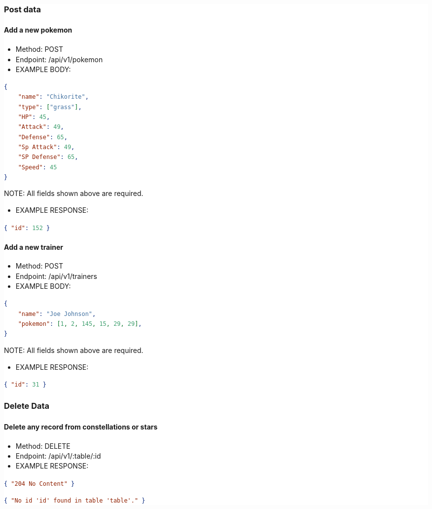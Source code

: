 ### Post data

#### Add a new pokemon
- Method: POST
- Endpoint: /api/v1/pokemon
- EXAMPLE BODY:
```json
{
    "name": "Chikorite",
    "type": ["grass"],
    "HP": 45,
    "Attack": 49,
    "Defense": 65,
    "Sp Attack": 49,
    "SP Defense": 65,
    "Speed": 45
}
```

NOTE: All fields shown above are required.

- EXAMPLE RESPONSE:
```json
{ "id": 152 }
```

#### Add a new trainer
- Method: POST
- Endpoint: /api/v1/trainers
- EXAMPLE BODY:
```json
{
    "name": "Joe Johnson",
    "pokemon": [1, 2, 145, 15, 29, 29],
}
```
NOTE: All fields shown above are required.

- EXAMPLE RESPONSE:
```json
{ "id": 31 }
```

### Delete Data

#### Delete any record from constellations or stars
- Method: DELETE
- Endpoint: /api/v1/:table/:id
- EXAMPLE RESPONSE:
```json
{ "204 No Content" }
```

```json
{ "No id 'id' found in table 'table'." }
```
